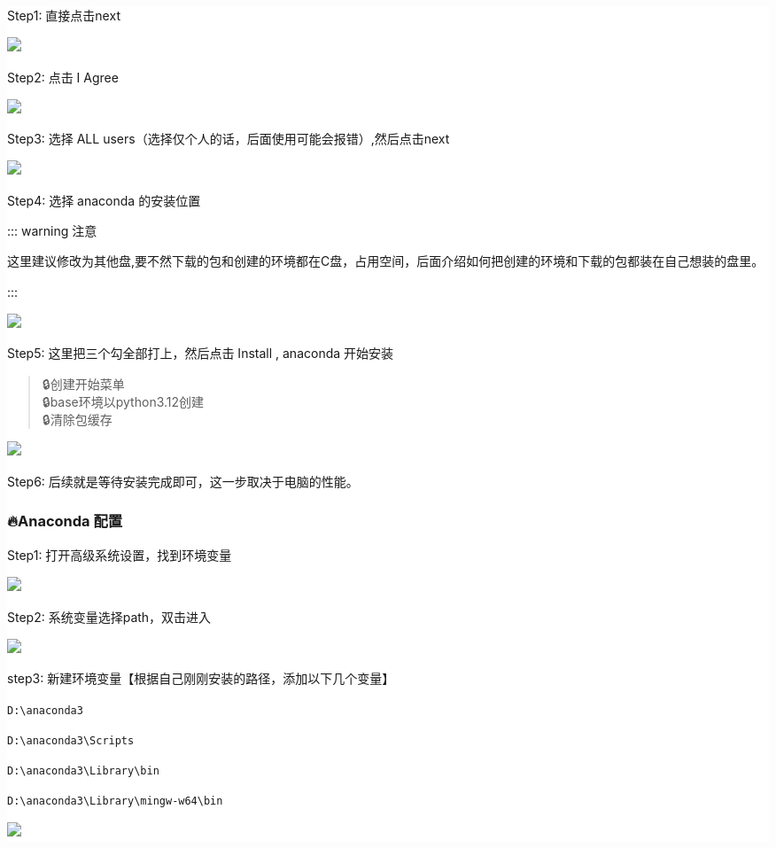 Step1: 直接点击next

![](https://github.com/Thirty-Li/typoraImg/blob/main/blogImage/QQ20241107-104652.png?raw=true)

Step2: 点击 I Agree

![](https://github.com/Thirty-Li/typoraImg/blob/main/blogImage/QQ20241107-104750.png?raw=true)

Step3: 选择 ALL users（选择仅个人的话，后面使用可能会报错）,然后点击next

![](https://github.com/Thirty-Li/typoraImg/blob/main/blogImage/QQ20241107-104840.png?raw=true)

 Step4: 选择 anaconda 的安装位置

::: warning 注意

这里建议修改为其他盘,要不然下载的包和创建的环境都在C盘，占用空间，后面介绍如何把创建的环境和下载的包都装在自己想装的盘里。

:::

![](https://github.com/Thirty-Li/typoraImg/blob/main/blogImage/QQ20241107-105120.png?raw=true)

Step5: 这里把三个勾全部打上，然后点击 Install , anaconda 开始安装

> 🔒创建开始菜单  
> 🔒base环境以python3.12创建  
> 🔒清除包缓存

![](https://github.com/Thirty-Li/typoraImg/blob/main/blogImage/QQ20241107-105306.png?raw=true)

Step6: 后续就是等待安装完成即可，这一步取决于电脑的性能。

### 🔥Anaconda 配置

Step1: 打开高级系统设置，找到环境变量

![](https://github.com/Thirty-Li/typoraImg/blob/main/blogImage/QQ20241107-110100.png?raw=true)

Step2: 系统变量选择path，双击进入

![](https://github.com/Thirty-Li/typoraImg/blob/main/blogImage/QQ20241107-110317.png?raw=true)

step3: 新建环境变量【根据自己刚刚安装的路径，添加以下几个变量】

```bash
D:\anaconda3
```
```bash
D:\anaconda3\Scripts
```
```bash
D:\anaconda3\Library\bin
```
```bash
D:\anaconda3\Library\mingw-w64\bin
```

![](https://github.com/Thirty-Li/typoraImg/blob/main/blogImage/QQ20241107-110645.png?raw=true)

